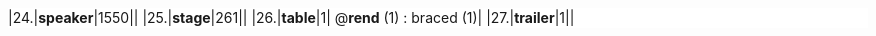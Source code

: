 |24.|__speaker__|1550||
|25.|__stage__|261||
|26.|__table__|1| @__rend__ (1) : braced (1)|
|27.|__trailer__|1||

